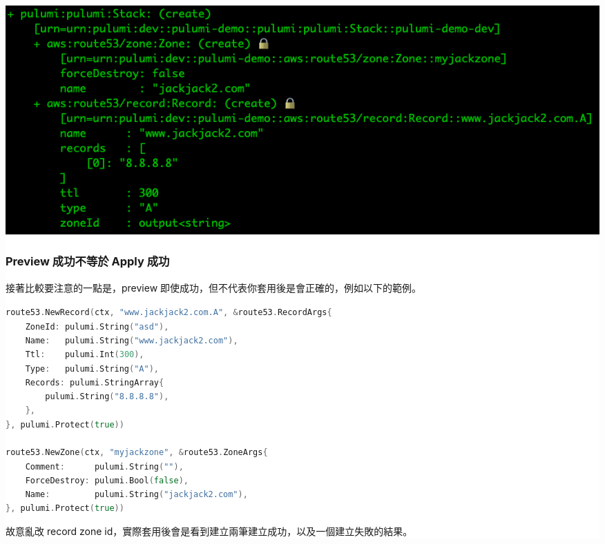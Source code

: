 ![](/images/pulumi-tutor/02.png)

### Preview 成功不等於 Apply 成功

接著比較要注意的一點是，preview 即使成功，但不代表你套用後是會正確的，例如以下的範例。

```go
route53.NewRecord(ctx, "www.jackjack2.com.A", &route53.RecordArgs{
	ZoneId: pulumi.String("asd"),
	Name:   pulumi.String("www.jackjack2.com"),
	Ttl:    pulumi.Int(300),
	Type:   pulumi.String("A"),
	Records: pulumi.StringArray{
		pulumi.String("8.8.8.8"),
	},
}, pulumi.Protect(true))

route53.NewZone(ctx, "myjackzone", &route53.ZoneArgs{
	Comment:      pulumi.String(""),
	ForceDestroy: pulumi.Bool(false),
	Name:         pulumi.String("jackjack2.com"),
}, pulumi.Protect(true))
```

故意亂改 record zone id，實際套用後會是看到建立兩筆建立成功，以及一個建立失敗的結果。
